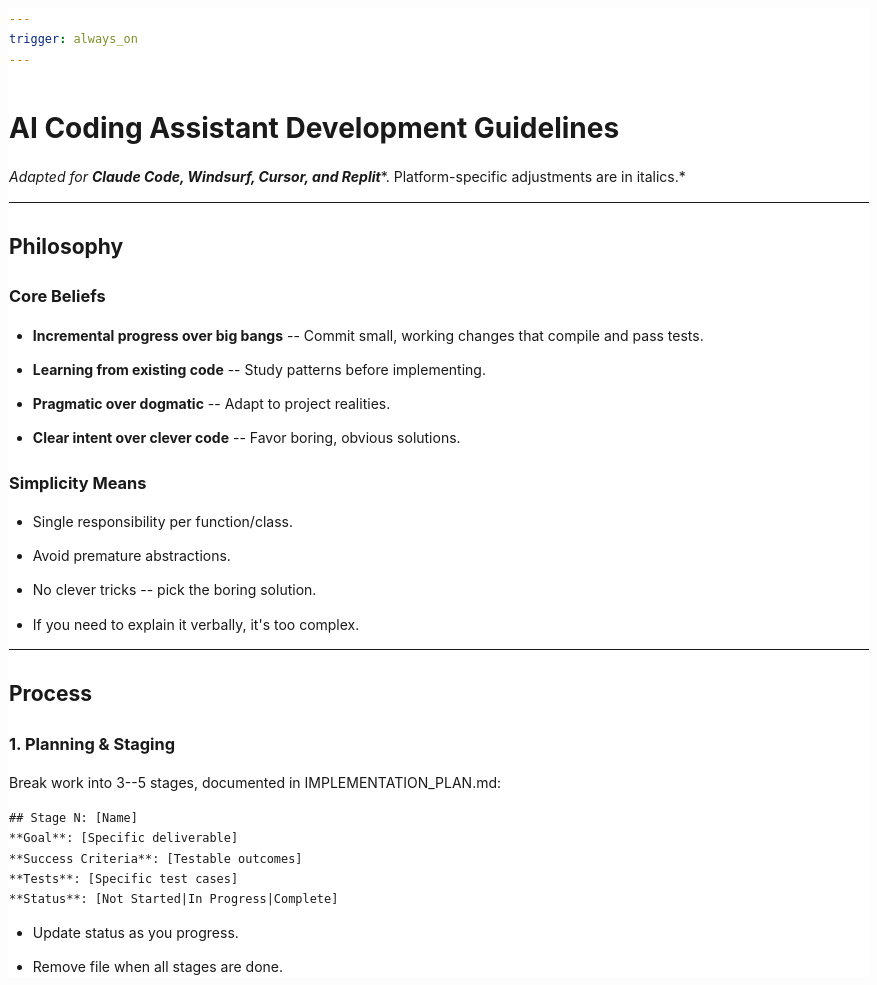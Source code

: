 ```yaml
---
trigger: always_on
---
```


**AI Coding Assistant Development Guidelines**
==============================================

*Adapted for* ***Claude Code, Windsurf, Cursor, and Replit****. Platform-specific adjustments are in italics.*

* * * * *

**Philosophy**
--------------

### **Core Beliefs**

-   **Incremental progress over big bangs** -- Commit small, working changes that compile and pass tests.

-   **Learning from existing code** -- Study patterns before implementing.

-   **Pragmatic over dogmatic** -- Adapt to project realities.

-   **Clear intent over clever code** -- Favor boring, obvious solutions.

### **Simplicity Means**

-   Single responsibility per function/class.

-   Avoid premature abstractions.

-   No clever tricks -- pick the boring solution.

-   If you need to explain it verbally, it's too complex.

* * * * *

**Process**
-----------

### **1\. Planning & Staging**

Break work into 3--5 stages, documented in IMPLEMENTATION_PLAN.md:

```
## Stage N: [Name]
**Goal**: [Specific deliverable]
**Success Criteria**: [Testable outcomes]
**Tests**: [Specific test cases]
**Status**: [Not Started|In Progress|Complete]
```

-   Update status as you progress.

-   Remove file when all stages are done.
